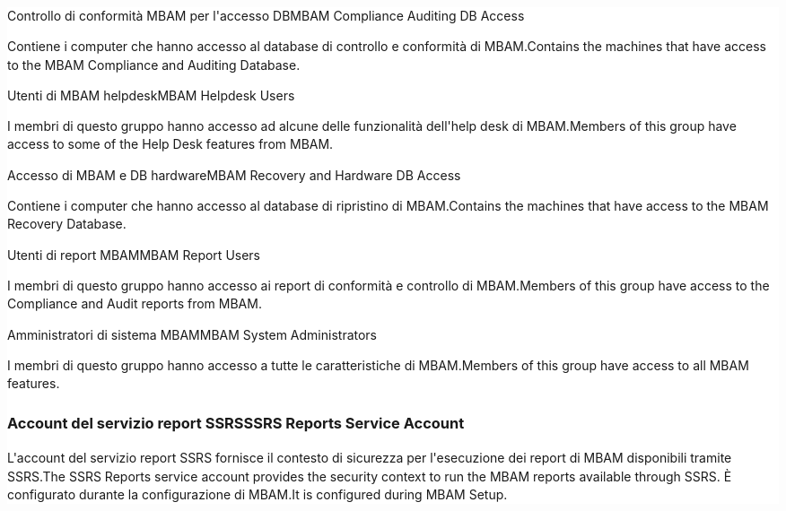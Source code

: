 <tr class="even">
<td align="left"><p><span data-ttu-id="6b486-151">Controllo di conformità MBAM per l'accesso DB</span><span class="sxs-lookup"><span data-stu-id="6b486-151">MBAM Compliance Auditing DB Access</span></span></p></td>
<td align="left"><p><span data-ttu-id="6b486-152">Contiene i computer che hanno accesso al database di controllo e conformità di MBAM.</span><span class="sxs-lookup"><span data-stu-id="6b486-152">Contains the machines that have access to the MBAM Compliance and Auditing Database.</span></span></p></td>
</tr>
<tr class="odd">
<td align="left"><p><span data-ttu-id="6b486-153">Utenti di MBAM helpdesk</span><span class="sxs-lookup"><span data-stu-id="6b486-153">MBAM Helpdesk Users</span></span></p></td>
<td align="left"><p><span data-ttu-id="6b486-154">I membri di questo gruppo hanno accesso ad alcune delle funzionalità dell'help desk di MBAM.</span><span class="sxs-lookup"><span data-stu-id="6b486-154">Members of this group have access to some of the Help Desk features from MBAM.</span></span></p></td>
</tr>
<tr class="even">
<td align="left"><p><span data-ttu-id="6b486-155">Accesso di MBAM e DB hardware</span><span class="sxs-lookup"><span data-stu-id="6b486-155">MBAM Recovery and Hardware DB Access</span></span></p></td>
<td align="left"><p><span data-ttu-id="6b486-156">Contiene i computer che hanno accesso al database di ripristino di MBAM.</span><span class="sxs-lookup"><span data-stu-id="6b486-156">Contains the machines that have access to the MBAM Recovery Database.</span></span></p></td>
</tr>
<tr class="odd">
<td align="left"><p><span data-ttu-id="6b486-157">Utenti di report MBAM</span><span class="sxs-lookup"><span data-stu-id="6b486-157">MBAM Report Users</span></span></p></td>
<td align="left"><p><span data-ttu-id="6b486-158">I membri di questo gruppo hanno accesso ai report di conformità e controllo di MBAM.</span><span class="sxs-lookup"><span data-stu-id="6b486-158">Members of this group have access to the Compliance and Audit reports from MBAM.</span></span></p></td>
</tr>
<tr class="even">
<td align="left"><p><span data-ttu-id="6b486-159">Amministratori di sistema MBAM</span><span class="sxs-lookup"><span data-stu-id="6b486-159">MBAM System Administrators</span></span></p></td>
<td align="left"><p><span data-ttu-id="6b486-160">I membri di questo gruppo hanno accesso a tutte le caratteristiche di MBAM.</span><span class="sxs-lookup"><span data-stu-id="6b486-160">Members of this group have access to all MBAM features.</span></span></p></td>
</tr>
</tbody>
</table>

 

### <span data-ttu-id="6b486-161">Account del servizio report SSRS</span><span class="sxs-lookup"><span data-stu-id="6b486-161">SSRS Reports Service Account</span></span>

<span data-ttu-id="6b486-162">L'account del servizio report SSRS fornisce il contesto di sicurezza per l'esecuzione dei report di MBAM disponibili tramite SSRS.</span><span class="sxs-lookup"><span data-stu-id="6b486-162">The SSRS Reports service account provides the security context to run the MBAM reports available through SSRS.</span></span> <span data-ttu-id="6b486-163">È configurato durante la configurazione di MBAM.</span><span class="sxs-lookup"><span data-stu-id="6b486-163">It is configured during MBAM Setup.</span></span>
